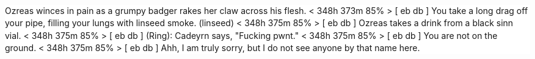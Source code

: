 Ozreas winces in pain as a grumpy badger rakes her claw across his flesh.
< 348h 373m 85% > [ eb db ] 
You take a long drag off your pipe, filling your lungs with linseed smoke. (linseed)
< 348h 375m 85% > [ eb db ] 
Ozreas takes a drink from a black sinn vial.
< 348h 375m 85% > [ eb db ] 
(Ring): Cadeyrn says, "Fucking pwnt."
< 348h 375m 85% > [ eb db ] 
You are not on the ground.
< 348h 375m 85% > [ eb db ] 
Ahh, I am truly sorry, but I do not see anyone by that name here.
